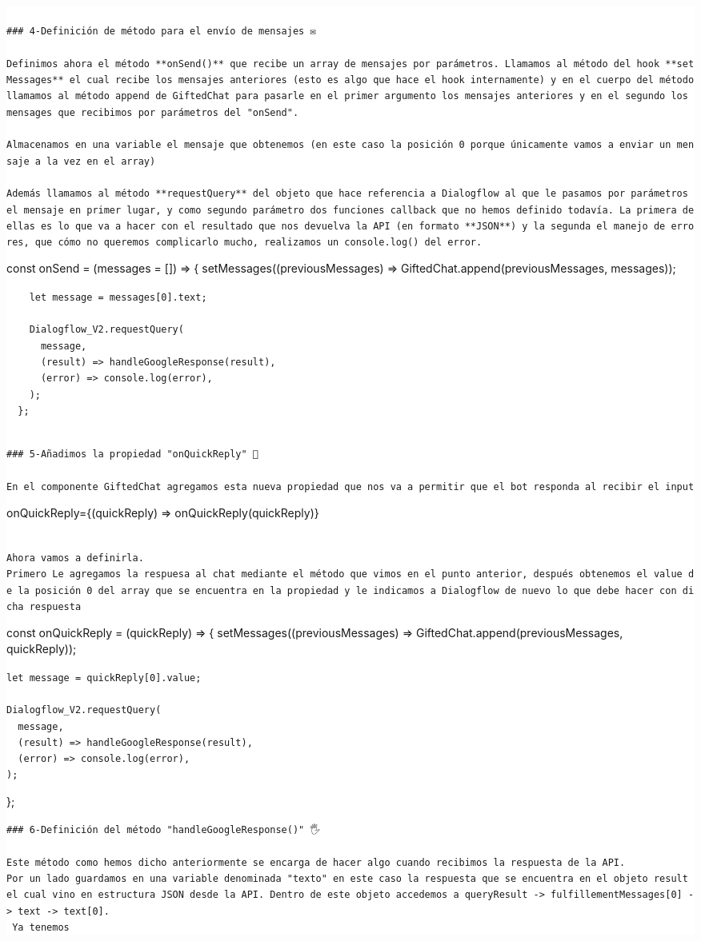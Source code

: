 ```

### 4-Definición de método para el envío de mensajes ✉️

Definimos ahora el método **onSend()** que recibe un array de mensajes por parámetros. Llamamos al método del hook **setMessages** el cual recibe los mensajes anteriores (esto es algo que hace el hook internamente) y en el cuerpo del método llamamos al método append de GiftedChat para pasarle en el primer argumento los mensajes anteriores y en el segundo los mensages que recibimos por parámetros del "onSend".

Almacenamos en una variable el mensaje que obtenemos (en este caso la posición 0 porque únicamente vamos a enviar un mensaje a la vez en el array)

Además llamamos al método **requestQuery** del objeto que hace referencia a Dialogflow al que le pasamos por parámetros el mensaje en primer lugar, y como segundo parámetro dos funciones callback que no hemos definido todavía. La primera de ellas es lo que va a hacer con el resultado que nos devuelva la API (en formato **JSON**) y la segunda el manejo de errores, que cómo no queremos complicarlo mucho, realizamos un console.log() del error.
```
const onSend = (messages = []) => {
        setMessages((previousMessages) => GiftedChat.append(previousMessages, messages));
    
        let message = messages[0].text;
    
        Dialogflow_V2.requestQuery(
          message,
          (result) => handleGoogleResponse(result),
          (error) => console.log(error),
        );
      };
```

### 5-Añadimos la propiedad "onQuickReply" 🚀

En el componente GiftedChat agregamos esta nueva propiedad que nos va a permitir que el bot responda al recibir el input 
```
onQuickReply={(quickReply) => onQuickReply(quickReply)}

```

Ahora vamos a definirla. 
Primero Le agregamos la respuesa al chat mediante el método que vimos en el punto anterior, después obtenemos el value de la posición 0 del array que se encuentra en la propiedad y le indicamos a Dialogflow de nuevo lo que debe hacer con dicha respuesta 

```

  const onQuickReply = (quickReply) => {
    setMessages((previousMessages) => GiftedChat.append(previousMessages, quickReply));

    let message = quickReply[0].value;

    Dialogflow_V2.requestQuery(
      message,
      (result) => handleGoogleResponse(result),
      (error) => console.log(error),
    );
  };
```
### 6-Definición del método "handleGoogleResponse()" 🖐️

Este método como hemos dicho anteriormente se encarga de hacer algo cuando recibimos la respuesta de la API.
Por un lado guardamos en una variable denominada "texto" en este caso la respuesta que se encuentra en el objeto result el cual vino en estructura JSON desde la API. Dentro de este objeto accedemos a queryResult -> fulfillementMessages[0] -> text -> text[0].
 Ya tenemos 
```